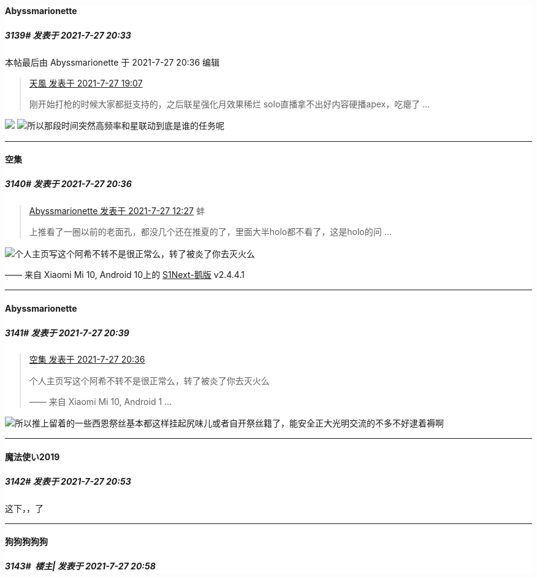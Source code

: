 ####  Abyssmarionette  
##### 3139#       发表于 2021-7-27 20:33


 本帖最后由 Abyssmarionette 于 2021-7-27 20:36 编辑 
<blockquote><a href="httphttps://bbs.saraba1st.com/2b/forum.php?mod=redirect&amp;goto=findpost&amp;pid=52119180&amp;ptid=1941125" target="_blank">天風 发表于 2021-7-27 19:07</a>

刚开始打枪的时候大家都挺支持的，之后联星强化月效果稀烂 solo直播拿不出好内容硬播apex，吃瘪了 ...</blockquote>
<img src="https://static.saraba1st.com/image/smiley/face2017/067.png" referrerpolicy="no-referrer">
<img src="https://static.saraba1st.com/image/smiley/face2017/064.png" referrerpolicy="no-referrer">所以那段时间突然高频率和星联动到底是谁的任务呢


*****

####  空集  
##### 3140#       发表于 2021-7-27 20:36


<blockquote><a href="httphttps://bbs.saraba1st.com/2b/forum.php?mod=redirect&amp;goto=findpost&amp;pid=52114215&amp;ptid=1941125" target="_blank">Abyssmarionette 发表于 2021-7-27 12:27</a>
蚌

上推看了一圈以前的老面孔，都没几个还在推夏的了，里面大半holo都不看了，这是holo的问 ...</blockquote>
<img src="https://static.saraba1st.com/image/smiley/face2017/067.png" referrerpolicy="no-referrer">个人主页写这个阿希不转不是很正常么，转了被炎了你去灭火么

—— 来自 Xiaomi Mi 10, Android 10上的 [S1Next-鹅版](https://github.com/ykrank/S1-Next/releases) v2.4.4.1


*****

####  Abyssmarionette  
##### 3141#       发表于 2021-7-27 20:39


<blockquote><a href="httphttps://bbs.saraba1st.com/2b/forum.php?mod=redirect&amp;goto=findpost&amp;pid=52120291&amp;ptid=1941125" target="_blank">空集 发表于 2021-7-27 20:36</a>

个人主页写这个阿希不转不是很正常么，转了被炎了你去灭火么


—— 来自 Xiaomi Mi 10, Android 1 ...</blockquote>
<img src="https://static.saraba1st.com/image/smiley/face2017/067.png" referrerpolicy="no-referrer">所以推上留着的一些西恩祭丝基本都这样挂起尻味儿或者自开祭丝籍了，能安全正大光明交流的不多不好逮着褥啊


*****

####  魔法使い2019  
##### 3142#       发表于 2021-7-27 20:53


这下，，了


*****

####  狗狗狗狗狗  
##### 3143#         楼主| 发表于 2021-7-27 20:58
